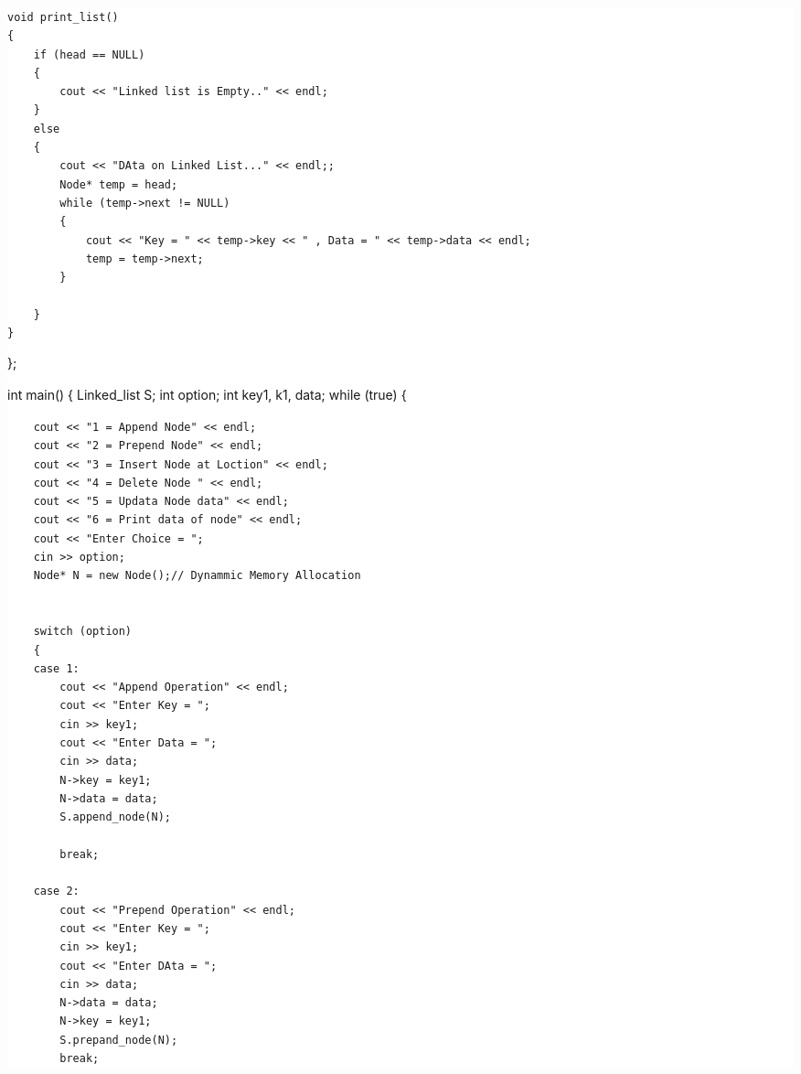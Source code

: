	void print_list()
	{
		if (head == NULL)
		{
			cout << "Linked list is Empty.." << endl;
		}
		else
		{
			cout << "DAta on Linked List..." << endl;;
			Node* temp = head;
			while (temp->next != NULL)
			{
				cout << "Key = " << temp->key << " , Data = " << temp->data << endl;
				temp = temp->next;
			}

		}
	}

};

int main()
{
	Linked_list S;
	int option;
	int key1, k1, data;
	while (true)
	{

		cout << "1 = Append Node" << endl;
		cout << "2 = Prepend Node" << endl;
		cout << "3 = Insert Node at Loction" << endl;
		cout << "4 = Delete Node " << endl;
		cout << "5 = Updata Node data" << endl;
		cout << "6 = Print data of node" << endl;
		cout << "Enter Choice = ";
		cin >> option;
		Node* N = new Node();// Dynammic Memory Allocation
		
		
		switch (option)
		{
		case 1:
			cout << "Append Operation" << endl;
			cout << "Enter Key = ";
			cin >> key1;
			cout << "Enter Data = ";
			cin >> data;
			N->key = key1;
			N->data = data;
			S.append_node(N);

			break;
			
		case 2:
			cout << "Prepend Operation" << endl;
			cout << "Enter Key = ";
			cin >> key1;
			cout << "Enter DAta = ";
			cin >> data;
			N->data = data;
			N->key = key1;
			S.prepand_node(N);
			break;
			